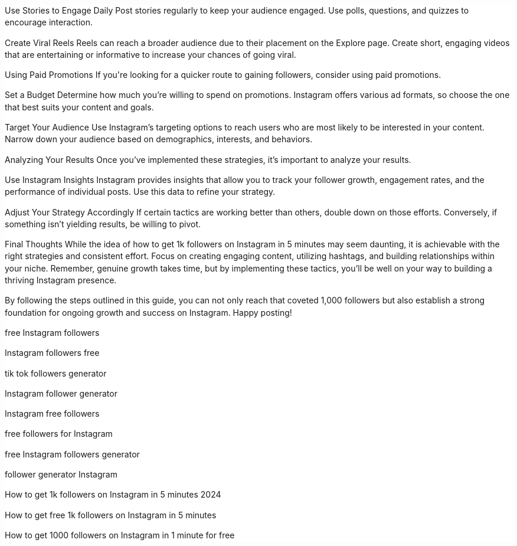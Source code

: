Use Stories to Engage Daily
Post stories regularly to keep your audience engaged. Use polls, questions, and quizzes to encourage interaction.

Create Viral Reels
Reels can reach a broader audience due to their placement on the Explore page. Create short, engaging videos that are entertaining or informative to increase your chances of going viral.

Using Paid Promotions
If you're looking for a quicker route to gaining followers, consider using paid promotions.

Set a Budget
Determine how much you’re willing to spend on promotions. Instagram offers various ad formats, so choose the one that best suits your content and goals.

Target Your Audience
Use Instagram’s targeting options to reach users who are most likely to be interested in your content. Narrow down your audience based on demographics, interests, and behaviors.

Analyzing Your Results
Once you’ve implemented these strategies, it’s important to analyze your results.

Use Instagram Insights
Instagram provides insights that allow you to track your follower growth, engagement rates, and the performance of individual posts. Use this data to refine your strategy.

Adjust Your Strategy Accordingly
If certain tactics are working better than others, double down on those efforts. Conversely, if something isn’t yielding results, be willing to pivot.

Final Thoughts
While the idea of how to get 1k followers on Instagram in 5 minutes may seem daunting, it is achievable with the right strategies and consistent effort. Focus on creating engaging content, utilizing hashtags, and building relationships within your niche. Remember, genuine growth takes time, but by implementing these tactics, you’ll be well on your way to building a thriving Instagram presence.

By following the steps outlined in this guide, you can not only reach that coveted 1,000 followers but also establish a strong foundation for ongoing growth and success on Instagram. Happy posting!

free Instagram followers

Instagram followers free

tik tok followers generator

Instagram follower generator

Instagram free followers

free followers for Instagram

free Instagram followers generator

follower generator Instagram

How to get 1k followers on Instagram in 5 minutes 2024

How to get free 1k followers on Instagram in 5 minutes

How to get 1000 followers on Instagram in 1 minute for free
